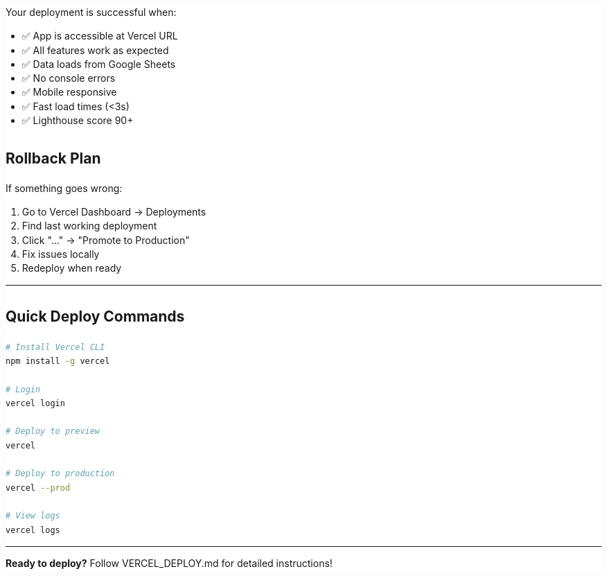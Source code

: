 Your deployment is successful when:
- ✅ App is accessible at Vercel URL
- ✅ All features work as expected
- ✅ Data loads from Google Sheets
- ✅ No console errors
- ✅ Mobile responsive
- ✅ Fast load times (<3s)
- ✅ Lighthouse score 90+

## Rollback Plan

If something goes wrong:
1. Go to Vercel Dashboard → Deployments
2. Find last working deployment
3. Click "..." → "Promote to Production"
4. Fix issues locally
5. Redeploy when ready

---

## Quick Deploy Commands

```bash
# Install Vercel CLI
npm install -g vercel

# Login
vercel login

# Deploy to preview
vercel

# Deploy to production
vercel --prod

# View logs
vercel logs
```

---

**Ready to deploy?** Follow VERCEL_DEPLOY.md for detailed instructions!
